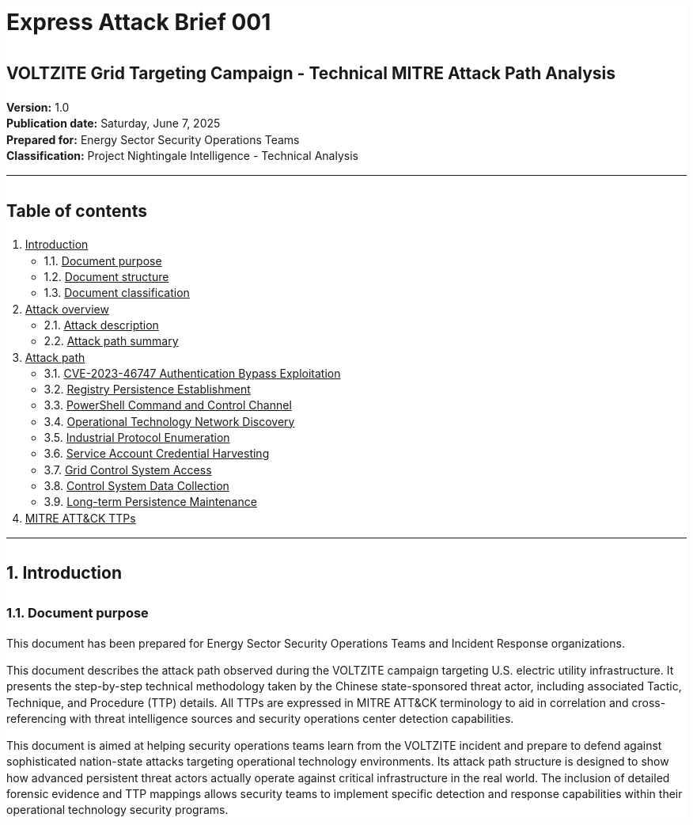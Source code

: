 # Express Attack Brief 001
## VOLTZITE Grid Targeting Campaign - Technical MITRE Attack Path Analysis

**Version:** 1.0  
**Publication date:** Saturday, June 7, 2025  
**Prepared for:** Energy Sector Security Operations Teams  
**Classification:** Project Nightingale Intelligence - Technical Analysis  

---

## Table of contents

1. [Introduction](#1-introduction)
   - 1.1. [Document purpose](#11-document-purpose)
   - 1.2. [Document structure](#12-document-structure)
   - 1.3. [Document classification](#13-document-classification)
2. [Attack overview](#2-attack-overview)
   - 2.1. [Attack description](#21-attack-description)
   - 2.2. [Attack path summary](#22-attack-path-summary)
3. [Attack path](#3-attack-path)
   - 3.1. [CVE-2023-46747 Authentication Bypass Exploitation](#31-cve-2023-46747-authentication-bypass-exploitation)
   - 3.2. [Registry Persistence Establishment](#32-registry-persistence-establishment)
   - 3.3. [PowerShell Command and Control Channel](#33-powershell-command-and-control-channel)
   - 3.4. [Operational Technology Network Discovery](#34-operational-technology-network-discovery)
   - 3.5. [Industrial Protocol Enumeration](#35-industrial-protocol-enumeration)
   - 3.6. [Service Account Credential Harvesting](#36-service-account-credential-harvesting)
   - 3.7. [Grid Control System Access](#37-grid-control-system-access)
   - 3.8. [Control System Data Collection](#38-control-system-data-collection)
   - 3.9. [Long-term Persistence Maintenance](#39-long-term-persistence-maintenance)
4. [MITRE ATT&CK TTPs](#4-mitre-attck-ttps)

---

## 1. Introduction

### 1.1. Document purpose

This document has been prepared for Energy Sector Security Operations Teams and Incident Response organizations.

This document describes the attack path observed during the VOLTZITE campaign targeting U.S. electric utility infrastructure. It presents the step-by-step technical methodology taken by the Chinese state-sponsored threat actor, including associated Tactic, Technique, and Procedure (TTP) details. All TTPs are expressed in MITRE ATT&CK terminology to aid in correlation and cross-referencing with threat intelligence sources and security operations center detection capabilities.

This document is aimed at helping security operations teams learn from the VOLTZITE incident and prepare to defend against sophisticated nation-state attacks targeting operational technology environments. Its attack path structure is designed to show how advanced persistent threat actors actually operate against critical infrastructure in the real world. The inclusion of detailed forensic evidence and TTP mappings allows security teams to implement specific detection and response capabilities within their operational technology security programs.
